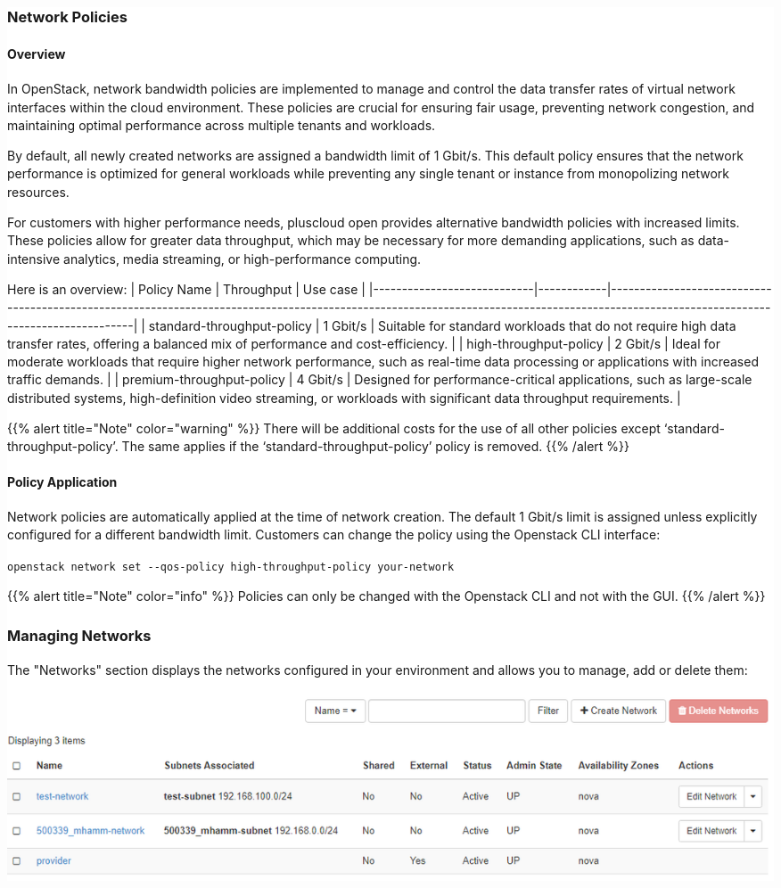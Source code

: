 ### Network Policies

#### Overview

In OpenStack, network bandwidth policies are implemented to manage and control the data transfer rates of virtual network interfaces within the cloud environment. These policies are crucial for ensuring fair usage, preventing network congestion, and maintaining optimal performance across multiple tenants and workloads.

By default, all newly created networks are assigned a bandwidth limit of 1 Gbit/s. This default policy ensures that the network performance is optimized for general workloads while preventing any single tenant or instance from monopolizing network resources.

For customers with higher performance needs, pluscloud open provides alternative bandwidth policies with increased limits. These policies allow for greater data throughput, which may be necessary for more demanding applications, such as data-intensive analytics, media streaming, or high-performance computing.

Here is an overview:
| Policy Name                | Throughput | Use case                                                                                                                                                                              |
|----------------------------|------------|---------------------------------------------------------------------------------------------------------------------------------------------------------------------------------------|
| standard-throughput-policy | 1 Gbit/s   | Suitable for standard workloads that do not require high data transfer rates, offering a balanced mix of performance and cost-efficiency.                                             |
| high-throughput-policy     | 2 Gbit/s   | Ideal for moderate workloads that require higher network performance, such as real-time data processing or applications with increased traffic demands.                               |
| premium-throughput-policy  | 4 Gbit/s   | Designed for performance-critical applications, such as large-scale distributed systems, high-definition video streaming, or workloads with significant data throughput requirements. |

{{% alert title="Note" color="warning" %}}
There will be additional costs for the use of all other policies except ‘standard-throughput-policy’. The same applies if the ‘standard-throughput-policy’ policy is removed.
{{% /alert %}}

#### Policy Application

Network policies are automatically applied at the time of network creation. The default 1 Gbit/s limit is assigned unless explicitly configured for a different bandwidth limit. Customers can change the policy using the Openstack CLI interface:

```
openstack network set --qos-policy high-throughput-policy your-network
```

{{% alert title="Note" color="info" %}}
Policies can only be changed with the Openstack CLI and not with the GUI.
{{% /alert %}}

### Managing Networks
The "Networks" section displays the networks configured in your environment and allows you to manage, add or delete them:
![screenshot of the networks menu](./image2020-10-16_10-8-2.png)
